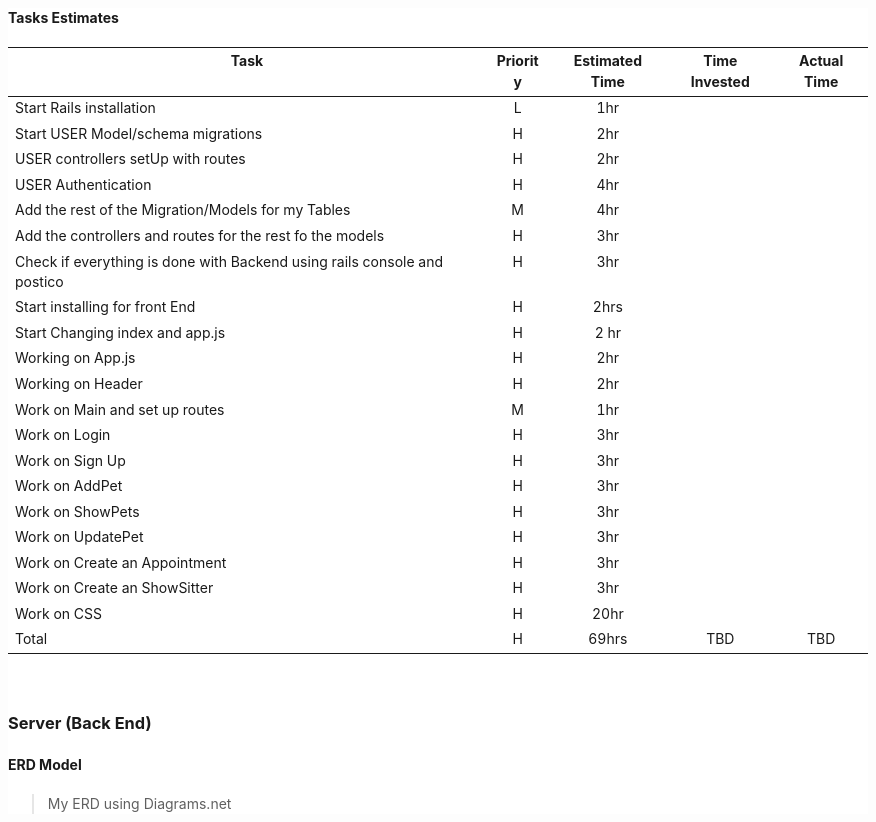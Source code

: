 #### Tasks Estimates

| Task | Priority | Estimated Time | Time Invested | Actual Time |
| --- | :---: |  :---: | :---: | :---: |
| Start Rails installation| L | 1hr| |  |
| Start USER Model/schema migrations | H | 2hr||  |
| USER controllers setUp with routes | H | 2hr |  |  |
| USER Authentication | H | 4hr | | |
| Add the rest of the Migration/Models for my Tables | M | 4hr | |  |
| Add the controllers and routes for the rest fo the models| H | 3hr |  | |
| Check if everything is done with Backend using rails console and postico| H | 3hr |  | |
| Start installing for front End| H | 2hrs |  | |
| Start Changing index and app.js| H | 2 hr | |  |
| Working on App.js| H | 2hr |  | |
| Working on Header| H | 2hr |  | |
| Work on Main and set up routes| M | 1hr | | |
| Work on Login| H | 3hr |  |  |
| Work on Sign Up| H | 3hr |  |  |
| Work on AddPet| H | 3hr |  |  |
| Work on ShowPets| H | 3hr |  |  |
| Work on UpdatePet| H | 3hr |  |  |
| Work on Create an Appointment| H | 3hr |  |  |
| Work on Create an ShowSitter| H | 3hr |  |  |
| Work on CSS| H | 20hr |  |  |
| Total | H | 69hrs| TBD | TBD|


<br>

### Server (Back End)

#### ERD Model

> My ERD using Diagrams.net
